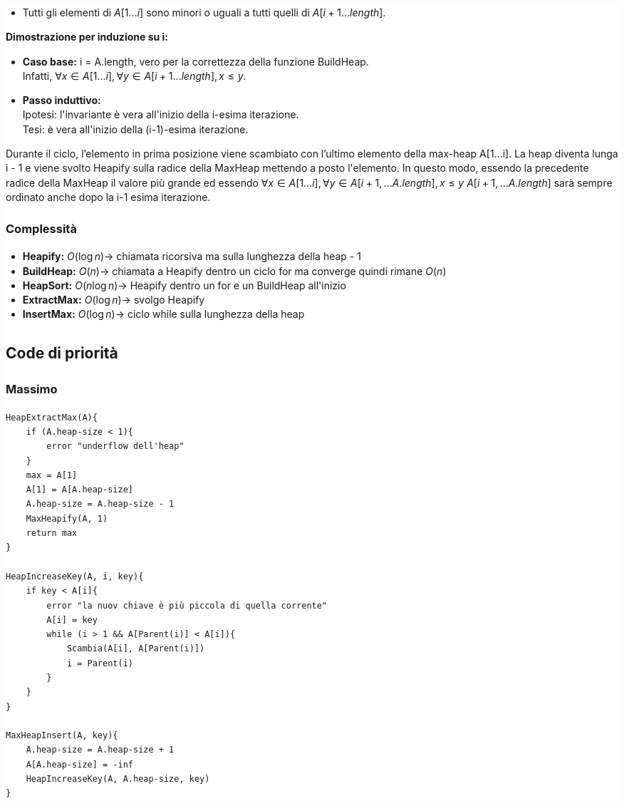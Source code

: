 - Tutti gli elementi di $A[1...i]$ sono minori o uguali a tutti quelli di $A[i+1...length]$.
    

**Dimostrazione per induzione su i:**

- **Caso base:** i = A.length, vero per la correttezza della funzione BuildHeap.  
    Infatti, $∀ x ∈ A[1...i], ∀ y ∈ A[i+1...length], x ≤ y$.
    
- **Passo induttivo:**  
    Ipotesi: l'invariante è vera all'inizio della i-esima iterazione.  
    Tesi: è vera all'inizio della (i-1)-esima iterazione.
    

Durante il ciclo, l’elemento in prima posizione viene scambiato con l’ultimo elemento della max-heap A[1...i]. La heap diventa lunga i - 1 e viene svolto Heapify sulla radice della MaxHeap mettendo a posto l'elemento.
In questo modo, essendo la precedente radice della MaxHeap il valore più grande ed essendo $\forall x \in A[1...i], \forall y \in A[i+1,...A.length],  x \leq y$
$A[i+1,...A.length]$ sarà sempre ordinato anche dopo la i-1 esima iterazione.

### Complessità
+ **Heapify:** $O(\log n)\rightarrow$ chiamata ricorsiva ma sulla lunghezza della heap - 1
+ **BuildHeap:** $O(n)\rightarrow$ chiamata a Heapify dentro un ciclo for ma converge quindi rimane $O(n)$
+ **HeapSort:** $O(n \log n)\rightarrow$ Heapify dentro un for e un BuildHeap all'inizio
+ **ExtractMax:** $O(\log n)\rightarrow$ svolgo Heapify
+ **InsertMax:** $O(\log n)\rightarrow$ ciclo while sulla lunghezza della heap

## Code di priorità

### Massimo
```
HeapExtractMax(A){
	if (A.heap-size < 1){
		error "underflow dell'heap"
	}
	max = A[1]
	A[1] = A[A.heap-size]
	A.heap-size = A.heap-size - 1
	MaxHeapify(A, 1)
	return max
}

HeapIncreaseKey(A, i, key){
	if key < A[i]{
		error "la nuov chiave è più piccola di quella corrente"
		A[i] = key
		while (i > 1 && A[Parent(i)] < A[i]){
			Scambia(A[i], A[Parent(i)])
			i = Parent(i)
		}
	}
}

MaxHeapInsert(A, key){
	A.heap-size = A.heap-size + 1
	A[A.heap-size] = -inf
	HeapIncreaseKey(A, A.heap-size, key)
}

```
